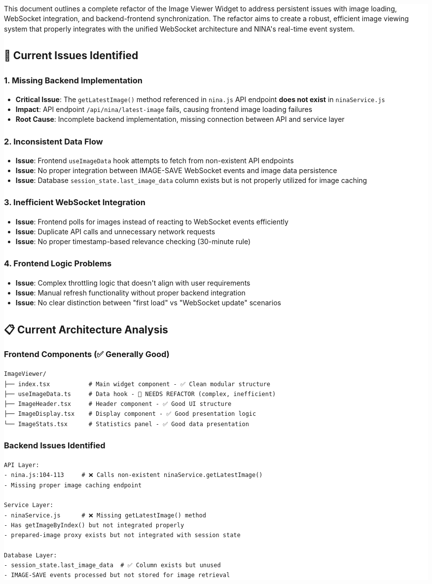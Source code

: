 This document outlines a complete refactor of the Image Viewer Widget to address persistent issues with image loading, WebSocket integration, and backend-frontend synchronization. The refactor aims to create a robust, efficient image viewing system that properly integrates with the unified WebSocket architecture and NINA's real-time event system.

## 🚨 Current Issues Identified

### 1. **Missing Backend Implementation**
- **Critical Issue**: The `getLatestImage()` method referenced in `nina.js` API endpoint **does not exist** in `ninaService.js`
- **Impact**: API endpoint `/api/nina/latest-image` fails, causing frontend image loading failures
- **Root Cause**: Incomplete backend implementation, missing connection between API and service layer

### 2. **Inconsistent Data Flow**
- **Issue**: Frontend `useImageData` hook attempts to fetch from non-existent API endpoints
- **Issue**: No proper integration between IMAGE-SAVE WebSocket events and image data persistence
- **Issue**: Database `session_state.last_image_data` column exists but is not properly utilized for image caching

### 3. **Inefficient WebSocket Integration**
- **Issue**: Frontend polls for images instead of reacting to WebSocket events efficiently
- **Issue**: Duplicate API calls and unnecessary network requests
- **Issue**: No proper timestamp-based relevance checking (30-minute rule)

### 4. **Frontend Logic Problems**
- **Issue**: Complex throttling logic that doesn't align with user requirements
- **Issue**: Manual refresh functionality without proper backend integration
- **Issue**: No clear distinction between "first load" vs "WebSocket update" scenarios

## 📋 Current Architecture Analysis

### Frontend Components (✅ Generally Good)
```
ImageViewer/
├── index.tsx           # Main widget component - ✅ Clean modular structure
├── useImageData.ts     # Data hook - 🚨 NEEDS REFACTOR (complex, inefficient)
├── ImageHeader.tsx     # Header component - ✅ Good UI structure
├── ImageDisplay.tsx    # Display component - ✅ Good presentation logic
└── ImageStats.tsx      # Statistics panel - ✅ Good data presentation
```

### Backend Issues Identified
```
API Layer:
- nina.js:104-113     # ❌ Calls non-existent ninaService.getLatestImage()
- Missing proper image caching endpoint

Service Layer:
- ninaService.js      # ❌ Missing getLatestImage() method
- Has getImageByIndex() but not integrated properly
- prepared-image proxy exists but not integrated with session state

Database Layer:
- session_state.last_image_data  # ✅ Column exists but unused
- IMAGE-SAVE events processed but not stored for image retrieval
```

